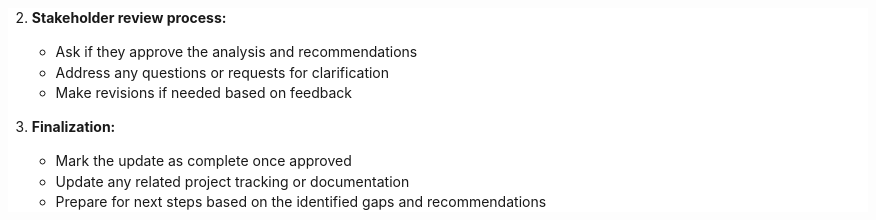 2. **Stakeholder review process:**
   - Ask if they approve the analysis and recommendations
   - Address any questions or requests for clarification
   - Make revisions if needed based on feedback

3. **Finalization:**
   - Mark the update as complete once approved
   - Update any related project tracking or documentation
   - Prepare for next steps based on the identified gaps and recommendations
